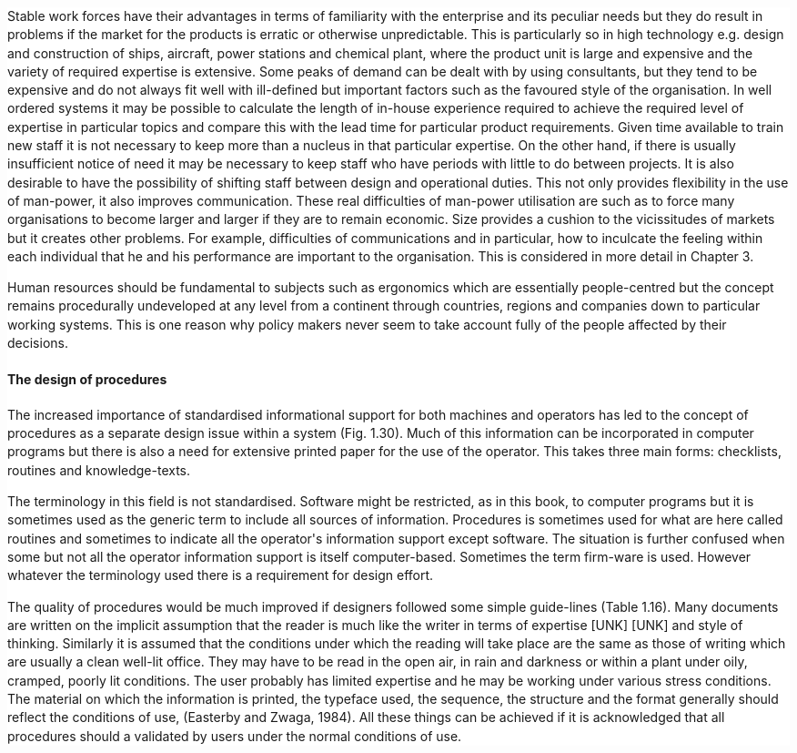 Stable work forces have their advantages in terms of familiarity with the enterprise and its peculiar needs but they do result in problems if the market for the products is erratic or otherwise unpredictable.
This is particularly so in high technology e.g. design and construction of ships, aircraft, power stations and chemical plant, where the product unit is large and expensive and the variety of required expertise is extensive.
Some peaks of demand can be dealt with by using consultants, but they tend to be expensive and do not always fit well with ill-defined but important factors such as the favoured style of the organisation.
In well ordered systems it may be possible to calculate the length of in-house experience required to achieve the required level of expertise in particular topics and compare this with the lead time for particular product requirements.
Given time available to train new staff it is not necessary to keep more than a nucleus in that particular expertise.
On the other hand, if there is usually insufficient notice of need it may be necessary to keep staff who have periods with little to do between projects.
It is also desirable to have the possibility of shifting staff between design and operational duties.
This not only provides flexibility in the use of man-power, it also improves communication.
These real difficulties of man-power utilisation are such as to force many organisations to become larger and larger if they are to remain economic.
Size provides a cushion to the vicissitudes of markets but it creates other problems.
For example, difficulties of communications and in particular, how to inculcate the feeling within each individual that he and his performance are important to the organisation.
This is considered in more detail in Chapter 3.

Human resources should be fundamental to subjects such as ergonomics which are essentially people-centred but the concept remains procedurally undeveloped at any level from a continent through countries, regions and companies down to particular working systems.
This is one reason why policy makers never seem to take account fully of the people affected by their decisions.

#### The design of procedures

The increased importance of standardised informational support for both machines and operators has led to the concept of procedures as a separate design issue within a system (Fig. 1.30).
Much of this information can be incorporated in computer programs but there is also a need for extensive printed paper for the use of the operator.
This takes three main forms: checklists, routines and knowledge-texts.

The terminology in this field is not standardised.
Software might be restricted, as in this book, to computer programs but it is sometimes used as the generic term to include all sources of information.
Procedures is sometimes used for what are here called routines and sometimes to indicate all the operator's information support except software.
The situation is further confused when some but not all the operator information support is itself computer-based.
Sometimes the term firm-ware is used.
However whatever the terminology used there is a requirement for design effort.

The quality of procedures would be much improved if designers followed some simple guide-lines (Table 1.16).
Many documents are written on the implicit assumption that the reader is much like the writer in terms of expertise [UNK] [UNK] and style of thinking.
Similarly it is assumed that the conditions under which the reading will take place are the same as those of writing which are usually a clean well-lit office.
They may have to be read in the open air, in rain and darkness or within a plant under oily, cramped, poorly lit conditions.
The user probably has limited expertise and he may be working under various stress conditions.
The material on which the information is printed, the typeface used, the sequence, the structure and the format generally should reflect the conditions of use, (Easterby and Zwaga, 1984).
All these things can be achieved if it is acknowledged that all procedures should a validated by users under the normal conditions of use.
